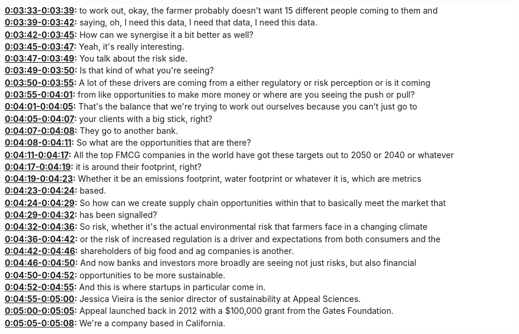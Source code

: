 **[0:03:33-0:03:39](https://www.agtechsowhat.com/agtechsowhatepisodes/sustainable-supply-chains-waste#t=0:03:33):**  to work out, okay, the farmer probably doesn't want 15 different people coming to them and  
**[0:03:39-0:03:42](https://www.agtechsowhat.com/agtechsowhatepisodes/sustainable-supply-chains-waste#t=0:03:39):**  saying, oh, I need this data, I need that data, I need this data.  
**[0:03:42-0:03:45](https://www.agtechsowhat.com/agtechsowhatepisodes/sustainable-supply-chains-waste#t=0:03:42):**  How can we synergise it a bit better as well?  
**[0:03:45-0:03:47](https://www.agtechsowhat.com/agtechsowhatepisodes/sustainable-supply-chains-waste#t=0:03:45):**  Yeah, it's really interesting.  
**[0:03:47-0:03:49](https://www.agtechsowhat.com/agtechsowhatepisodes/sustainable-supply-chains-waste#t=0:03:47):**  You talk about the risk side.  
**[0:03:49-0:03:50](https://www.agtechsowhat.com/agtechsowhatepisodes/sustainable-supply-chains-waste#t=0:03:49):**  Is that kind of what you're seeing?  
**[0:03:50-0:03:55](https://www.agtechsowhat.com/agtechsowhatepisodes/sustainable-supply-chains-waste#t=0:03:50):**  A lot of these drivers are coming from a either regulatory or risk perception or is it coming  
**[0:03:55-0:04:01](https://www.agtechsowhat.com/agtechsowhatepisodes/sustainable-supply-chains-waste#t=0:03:55):**  from like opportunities to make more money or where are you seeing the push or pull?  
**[0:04:01-0:04:05](https://www.agtechsowhat.com/agtechsowhatepisodes/sustainable-supply-chains-waste#t=0:04:01):**  That's the balance that we're trying to work out ourselves because you can't just go to  
**[0:04:05-0:04:07](https://www.agtechsowhat.com/agtechsowhatepisodes/sustainable-supply-chains-waste#t=0:04:05):**  your clients with a big stick, right?  
**[0:04:07-0:04:08](https://www.agtechsowhat.com/agtechsowhatepisodes/sustainable-supply-chains-waste#t=0:04:07):**  They go to another bank.  
**[0:04:08-0:04:11](https://www.agtechsowhat.com/agtechsowhatepisodes/sustainable-supply-chains-waste#t=0:04:08):**  So what are the opportunities that are there?  
**[0:04:11-0:04:17](https://www.agtechsowhat.com/agtechsowhatepisodes/sustainable-supply-chains-waste#t=0:04:11):**  All the top FMCG companies in the world have got these targets out to 2050 or 2040 or whatever  
**[0:04:17-0:04:19](https://www.agtechsowhat.com/agtechsowhatepisodes/sustainable-supply-chains-waste#t=0:04:17):**  it is around their footprint, right?  
**[0:04:19-0:04:23](https://www.agtechsowhat.com/agtechsowhatepisodes/sustainable-supply-chains-waste#t=0:04:19):**  Whether it be an emissions footprint, water footprint or whatever it is, which are metrics  
**[0:04:23-0:04:24](https://www.agtechsowhat.com/agtechsowhatepisodes/sustainable-supply-chains-waste#t=0:04:23):**  based.  
**[0:04:24-0:04:29](https://www.agtechsowhat.com/agtechsowhatepisodes/sustainable-supply-chains-waste#t=0:04:24):**  So how can we create supply chain opportunities within that to basically meet the market that  
**[0:04:29-0:04:32](https://www.agtechsowhat.com/agtechsowhatepisodes/sustainable-supply-chains-waste#t=0:04:29):**  has been signalled?  
**[0:04:32-0:04:36](https://www.agtechsowhat.com/agtechsowhatepisodes/sustainable-supply-chains-waste#t=0:04:32):**  So risk, whether it's the actual environmental risk that farmers face in a changing climate  
**[0:04:36-0:04:42](https://www.agtechsowhat.com/agtechsowhatepisodes/sustainable-supply-chains-waste#t=0:04:36):**  or the risk of increased regulation is a driver and expectations from both consumers and the  
**[0:04:42-0:04:46](https://www.agtechsowhat.com/agtechsowhatepisodes/sustainable-supply-chains-waste#t=0:04:42):**  shareholders of big food and ag companies is another.  
**[0:04:46-0:04:50](https://www.agtechsowhat.com/agtechsowhatepisodes/sustainable-supply-chains-waste#t=0:04:46):**  And now banks and investors more broadly are seeing not just risks, but also financial  
**[0:04:50-0:04:52](https://www.agtechsowhat.com/agtechsowhatepisodes/sustainable-supply-chains-waste#t=0:04:50):**  opportunities to be more sustainable.  
**[0:04:52-0:04:55](https://www.agtechsowhat.com/agtechsowhatepisodes/sustainable-supply-chains-waste#t=0:04:52):**  And this is where startups in particular come in.  
**[0:04:55-0:05:00](https://www.agtechsowhat.com/agtechsowhatepisodes/sustainable-supply-chains-waste#t=0:04:55):**  Jessica Vieira is the senior director of sustainability at Appeal Sciences.  
**[0:05:00-0:05:05](https://www.agtechsowhat.com/agtechsowhatepisodes/sustainable-supply-chains-waste#t=0:05:00):**  Appeal launched back in 2012 with a $100,000 grant from the Gates Foundation.  
**[0:05:05-0:05:08](https://www.agtechsowhat.com/agtechsowhatepisodes/sustainable-supply-chains-waste#t=0:05:05):**  We're a company based in California.  